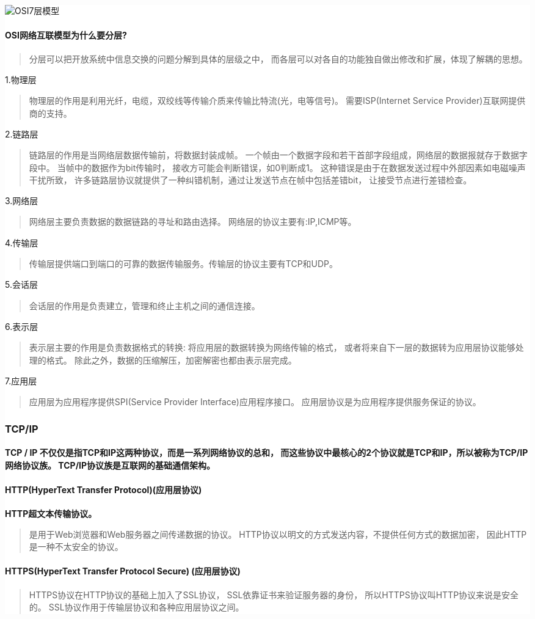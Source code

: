 ![OSI7层模型](../img/computer_network/OSI%207层模型.png)

#### OSI网络互联模型为什么要分层?
>分层可以把开放系统中信息交换的问题分解到具体的层级之中，
>而各层可以对各自的功能独自做出修改和扩展，体现了解耦的思想。

1.物理层
>物理层的作用是利用光纤，电缆，双绞线等传输介质来传输比特流(光，电等信号)。
>需要ISP(Internet Service Provider)互联网提供商的支持。

2.链路层
>链路层的作用是当网络层数据传输前，将数据封装成帧。
>一个帧由一个数据字段和若干首部字段组成，网络层的数据报就存于数据字段中。
>当帧中的数据作为bit传输时，
>接收方可能会判断错误，如0判断成1。
>这种错误是由于在数据发送过程中外部因素如电磁噪声干扰所致，
>许多链路层协议就提供了一种纠错机制，通过让发送节点在帧中包括差错bit，
>让接受节点进行差错检查。

3.网络层
>网络层主要负责数据的数据链路的寻址和路由选择。
>网络层的协议主要有:IP,ICMP等。

4.传输层
>传输层提供端口到端口的可靠的数据传输服务。传输层的协议主要有TCP和UDP。

5.会话层
>会话层的作用是负责建立，管理和终止主机之间的通信连接。

6.表示层
>表示层主要的作用是负责数据格式的转换:
>将应用层的数据转换为网络传输的格式，
>或者将来自下一层的数据转为应用层协议能够处理的格式。
>除此之外，数据的压缩解压，加密解密也都由表示层完成。

7.应用层
>应用层为应用程序提供SPI(Service Provider Interface)应用程序接口。
>应用层协议是为应用程序提供服务保证的协议。

### TCP/IP
**TCP / IP 不仅仅是指TCP和IP这两种协议，而是一系列网络协议的总和，
而这些协议中最核心的2个协议就是TCP和IP，所以被称为TCP/IP网络协议族。
TCP/IP协议族是互联网的基础通信架构。**

#### HTTP(HyperText Transfer Protocol)(应用层协议)
**HTTP超文本传输协议。**
>是用于Web浏览器和Web服务器之间传递数据的协议。
>HTTP协议以明文的方式发送内容，不提供任何方式的数据加密，
>因此HTTP是一种不太安全的协议。

#### HTTPS(HyperText Transfer Protocol Secure) (应用层协议)
>HTTPS协议在HTTP协议的基础上加入了SSL协议，
>SSL依靠证书来验证服务器的身份，
>所以HTTPS协议叫HTTP协议来说是安全的。
>SSL协议作用于传输层协议和各种应用层协议之间。
